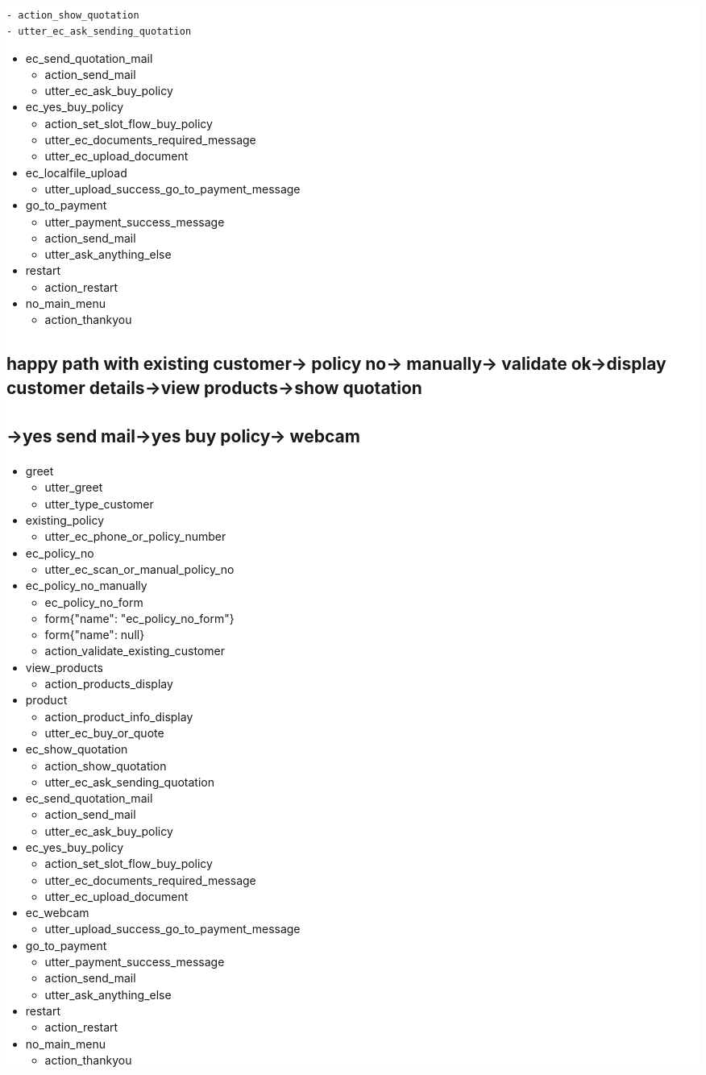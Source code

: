     - action_show_quotation
    - utter_ec_ask_sending_quotation
* ec_send_quotation_mail
    - action_send_mail
    - utter_ec_ask_buy_policy
* ec_yes_buy_policy
    - action_set_slot_flow_buy_policy
    - utter_ec_documents_required_message
    - utter_ec_upload_document
* ec_localfile_upload
    - utter_upload_success_go_to_payment_message
* go_to_payment
    - utter_payment_success_message
    - action_send_mail
    - utter_ask_anything_else
* restart
    - action_restart
* no_main_menu
    - action_thankyou

## happy path with existing customer-> policy no-> manually-> validate ok->display customer details->view products->show quotation
## ->yes send mail->yes buy policy-> webcam

* greet
    - utter_greet
    - utter_type_customer
* existing_policy
    - utter_ec_phone_or_policy_number
* ec_policy_no
    - utter_ec_scan_or_manual_policy_no
* ec_policy_no_manually
    - ec_policy_no_form
    - form{"name": "ec_policy_no_form"}
    - form{"name": null}
    - action_validate_existing_customer
* view_products
    - action_products_display
* product
    - action_product_info_display
    - utter_ec_buy_or_quote
* ec_show_quotation
    - action_show_quotation
    - utter_ec_ask_sending_quotation
* ec_send_quotation_mail
    - action_send_mail
    - utter_ec_ask_buy_policy
* ec_yes_buy_policy
    - action_set_slot_flow_buy_policy
    - utter_ec_documents_required_message
    - utter_ec_upload_document
* ec_webcam
    - utter_upload_success_go_to_payment_message
* go_to_payment
    - utter_payment_success_message
    - action_send_mail
    - utter_ask_anything_else
* restart
    - action_restart
* no_main_menu
    - action_thankyou
